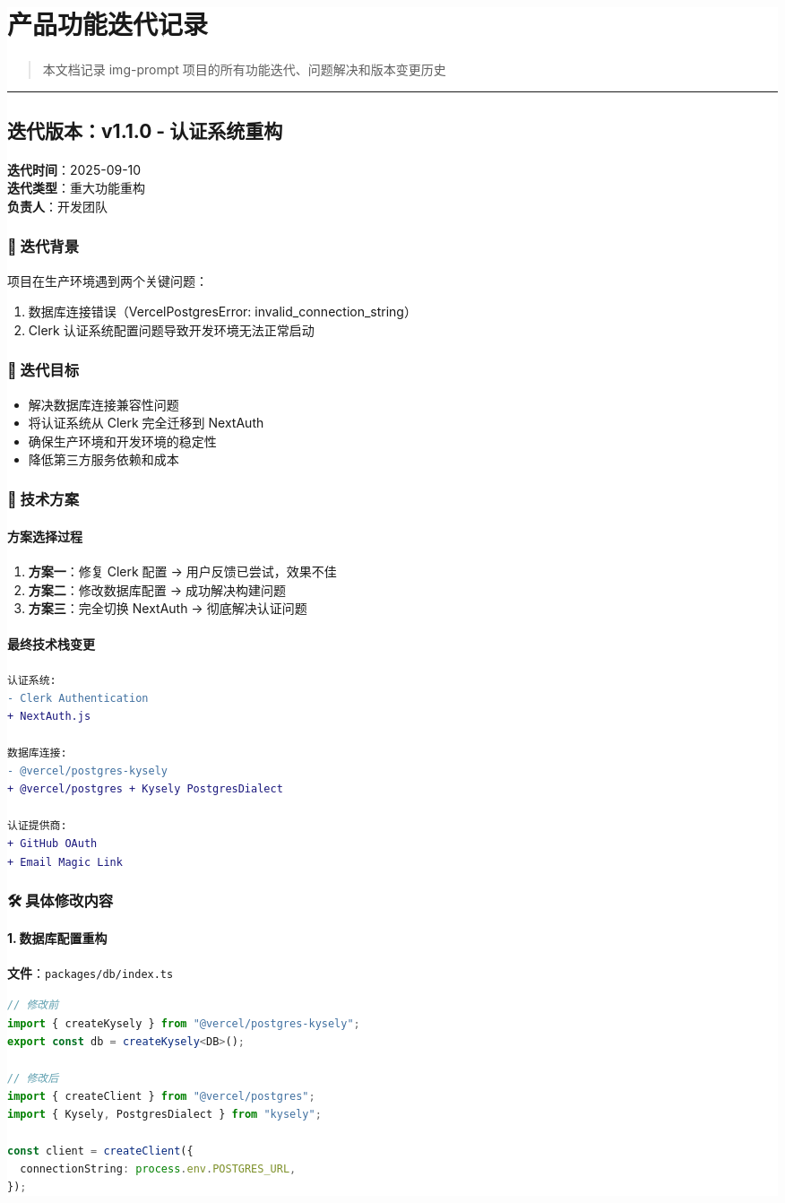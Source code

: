# 产品功能迭代记录

> 本文档记录 img-prompt 项目的所有功能迭代、问题解决和版本变更历史

---

## 迭代版本：v1.1.0 - 认证系统重构
**迭代时间**：2025-09-10  
**迭代类型**：重大功能重构  
**负责人**：开发团队  

### 📝 迭代背景
项目在生产环境遇到两个关键问题：
1. 数据库连接错误（VercelPostgresError: invalid_connection_string）
2. Clerk 认证系统配置问题导致开发环境无法正常启动

### 🎯 迭代目标
- 解决数据库连接兼容性问题
- 将认证系统从 Clerk 完全迁移到 NextAuth
- 确保生产环境和开发环境的稳定性
- 降低第三方服务依赖和成本

### 🔧 技术方案

#### 方案选择过程
1. **方案一**：修复 Clerk 配置 → 用户反馈已尝试，效果不佳
2. **方案二**：修改数据库配置 → 成功解决构建问题
3. **方案三**：完全切换 NextAuth → 彻底解决认证问题

#### 最终技术栈变更
```diff
认证系统:
- Clerk Authentication
+ NextAuth.js

数据库连接:
- @vercel/postgres-kysely
+ @vercel/postgres + Kysely PostgresDialect

认证提供商:
+ GitHub OAuth
+ Email Magic Link
```

### 🛠️ 具体修改内容

#### 1. 数据库配置重构

**文件**：`packages/db/index.ts`
```typescript
// 修改前
import { createKysely } from "@vercel/postgres-kysely";
export const db = createKysely<DB>();

// 修改后
import { createClient } from "@vercel/postgres";
import { Kysely, PostgresDialect } from "kysely";

const client = createClient({
  connectionString: process.env.POSTGRES_URL,
});

```